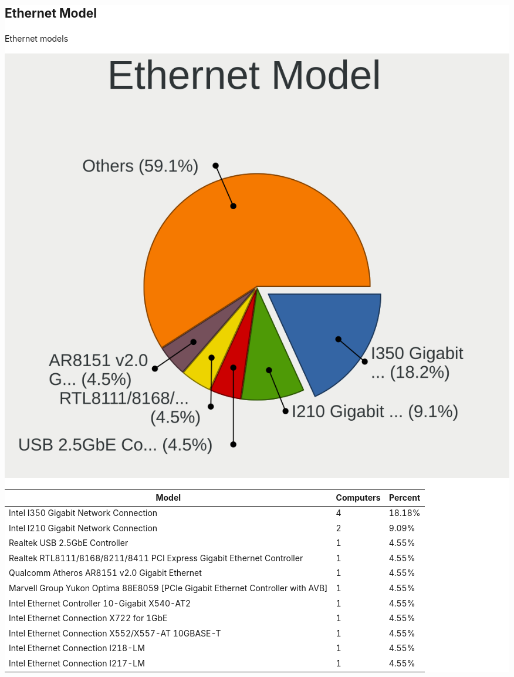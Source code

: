 Ethernet Model
--------------

Ethernet models

![Ethernet Model](./images/pie_chart_bsd/net_ethernet_model.svg)


| Model                                                                          | Computers | Percent |
|--------------------------------------------------------------------------------|-----------|---------|
| Intel I350 Gigabit Network Connection                                          | 4         | 18.18%  |
| Intel I210 Gigabit Network Connection                                          | 2         | 9.09%   |
| Realtek USB 2.5GbE Controller                                                  | 1         | 4.55%   |
| Realtek RTL8111/8168/8211/8411 PCI Express Gigabit Ethernet Controller         | 1         | 4.55%   |
| Qualcomm Atheros AR8151 v2.0 Gigabit Ethernet                                  | 1         | 4.55%   |
| Marvell Group Yukon Optima 88E8059 [PCIe Gigabit Ethernet Controller with AVB] | 1         | 4.55%   |
| Intel Ethernet Controller 10-Gigabit X540-AT2                                  | 1         | 4.55%   |
| Intel Ethernet Connection X722 for 1GbE                                        | 1         | 4.55%   |
| Intel Ethernet Connection X552/X557-AT 10GBASE-T                               | 1         | 4.55%   |
| Intel Ethernet Connection I218-LM                                              | 1         | 4.55%   |
| Intel Ethernet Connection I217-LM                                              | 1         | 4.55%   |